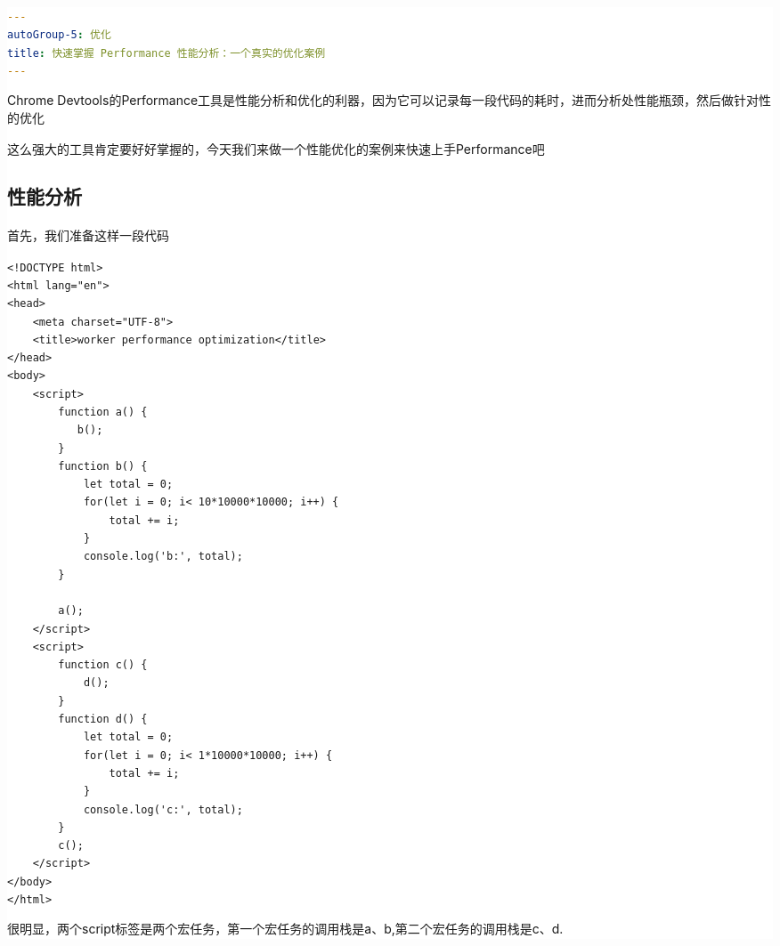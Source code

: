 ```yaml
---
autoGroup-5: 优化
title: 快速掌握 Performance 性能分析：一个真实的优化案例
---
```

Chrome Devtools的Performance工具是性能分析和优化的利器，因为它可以记录每一段代码的耗时，进而分析处性能瓶颈，然后做针对性的优化

这么强大的工具肯定要好好掌握的，今天我们来做一个性能优化的案例来快速上手Performance吧

## 性能分析
首先，我们准备这样一段代码
```
<!DOCTYPE html>
<html lang="en">
<head>
    <meta charset="UTF-8">
    <title>worker performance optimization</title>
</head>
<body>
    <script>
        function a() {
           b();
        }
        function b() {
            let total = 0;
            for(let i = 0; i< 10*10000*10000; i++) {
                total += i;
            }
            console.log('b:', total);
        }

        a();
    </script>
    <script>
        function c() {
            d();
        }
        function d() {
            let total = 0;
            for(let i = 0; i< 1*10000*10000; i++) {
                total += i;
            }
            console.log('c:', total);
        }
        c();
    </script>
</body>
</html>
```
很明显，两个script标签是两个宏任务，第一个宏任务的调用栈是a、b,第二个宏任务的调用栈是c、d.
